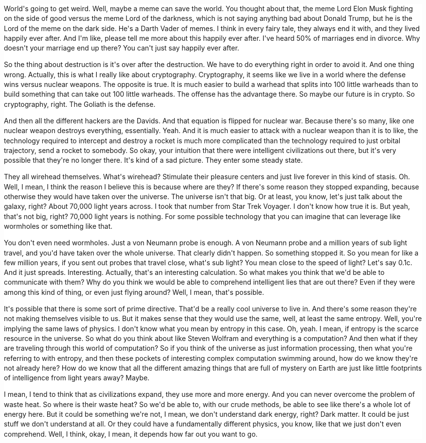 World's going to get weird. Well, maybe a meme can save the world. You thought about that, the meme Lord Elon Musk fighting on the side of good versus the meme Lord of the darkness, which is not saying anything bad about Donald Trump, but he is the Lord of the meme on the dark side. He's a Darth Vader of memes. I think in every fairy tale, they always end it with, and they lived happily ever after. And I'm like, please tell me more about this happily ever after. I've heard 50% of marriages end in divorce. Why doesn't your marriage end up there? You can't just say happily ever after.

So the thing about destruction is it's over after the destruction. We have to do everything right in order to avoid it. And one thing wrong. Actually, this is what I really like about cryptography. Cryptography, it seems like we live in a world where the defense wins versus nuclear weapons. The opposite is true. It is much easier to build a warhead that splits into 100 little warheads than to build something that can take out 100 little warheads. The offense has the advantage there. So maybe our future is in crypto. So cryptography, right. The Goliath is the defense.

And then all the different hackers are the Davids. And that equation is flipped for nuclear war. Because there's so many, like one nuclear weapon destroys everything, essentially. Yeah. And it is much easier to attack with a nuclear weapon than it is to like, the technology required to intercept and destroy a rocket is much more complicated than the technology required to just orbital trajectory, send a rocket to somebody. So okay, your intuition that there were intelligent civilizations out there, but it's very possible that they're no longer there. It's kind of a sad picture. They enter some steady state.

They all wirehead themselves. What's wirehead? Stimulate their pleasure centers and just live forever in this kind of stasis. Oh. Well, I mean, I think the reason I believe this is because where are they? If there's some reason they stopped expanding, because otherwise they would have taken over the universe. The universe isn't that big. Or at least, you know, let's just talk about the galaxy, right? About 70,000 light years across. I took that number from Star Trek Voyager. I don't know how true it is. But yeah, that's not big, right? 70,000 light years is nothing. For some possible technology that you can imagine that can leverage like wormholes or something like that.

You don't even need wormholes. Just a von Neumann probe is enough. A von Neumann probe and a million years of sub light travel, and you'd have taken over the whole universe. That clearly didn't happen. So something stopped it. So you mean for like a few million years, if you sent out probes that travel close, what's sub light? You mean close to the speed of light? Let's say 0.1c. And it just spreads. Interesting. Actually, that's an interesting calculation. So what makes you think that we'd be able to communicate with them? Why do you think we would be able to comprehend intelligent lies that are out there? Even if they were among this kind of thing, or even just flying around? Well, I mean, that's possible.

It's possible that there is some sort of prime directive. That'd be a really cool universe to live in. And there's some reason they're not making themselves visible to us. But it makes sense that they would use the same, well, at least the same entropy. Well, you're implying the same laws of physics. I don't know what you mean by entropy in this case. Oh, yeah. I mean, if entropy is the scarce resource in the universe. So what do you think about like Steven Wolfram and everything is a computation? And then what if they are traveling through this world of computation? So if you think of the universe as just information processing, then what you're referring to with entropy, and then these pockets of interesting complex computation swimming around, how do we know they're not already here? How do we know that all the different amazing things that are full of mystery on Earth are just like little footprints of intelligence from light years away? Maybe.

I mean, I tend to think that as civilizations expand, they use more and more energy. And you can never overcome the problem of waste heat. So where is their waste heat? So we'd be able to, with our crude methods, be able to see like there's a whole lot of energy here. But it could be something we're not, I mean, we don't understand dark energy, right? Dark matter. It could be just stuff we don't understand at all. Or they could have a fundamentally different physics, you know, like that we just don't even comprehend. Well, I think, okay, I mean, it depends how far out you want to go.
